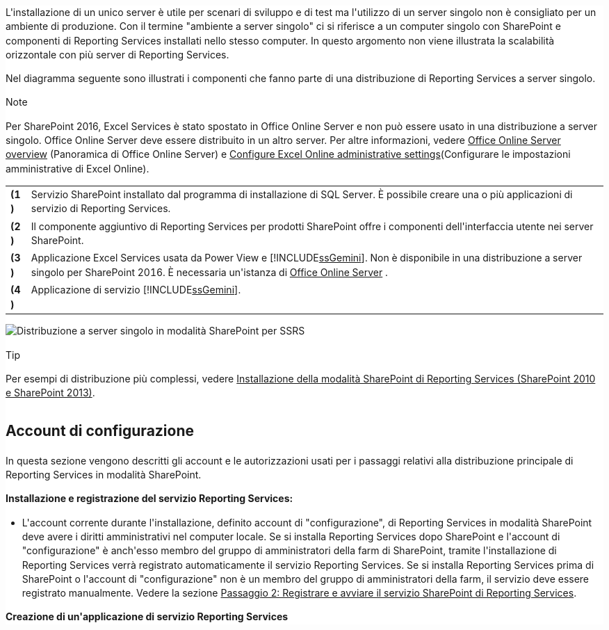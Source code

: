  L'installazione di un unico server è utile per scenari di sviluppo e di test ma l'utilizzo di un server singolo non è consigliato per un ambiente di produzione. Con il termine "ambiente a server singolo" ci si riferisce a un computer singolo con SharePoint e componenti di Reporting Services installati nello stesso computer. In questo argomento non viene illustrata la scalabilità orizzontale con più server di Reporting Services.  
  
 Nel diagramma seguente sono illustrati i componenti che fanno parte di una distribuzione di Reporting Services a server singolo.  
 
 > [!NOTE]
 > Per SharePoint 2016, Excel Services è stato spostato in Office Online Server e non può essere usato in una distribuzione a server singolo. Office Online Server deve essere distribuito in un altro server. Per altre informazioni, vedere [Office Online Server overview](https://technet.microsoft.com/library/jj219437\(v=office.16\).aspx) (Panoramica di Office Online Server) e [Configure Excel Online administrative settings](https://technet.microsoft.com/library/jj219698\(v=office.16\).aspx)(Configurare le impostazioni amministrative di Excel Online).
  
|||  
|-|-|  
|**(1)**|Servizio SharePoint installato dal programma di installazione di SQL Server. È possibile creare una o più applicazioni di servizio di Reporting Services.|  
|**(2)**|Il componente aggiuntivo di Reporting Services per prodotti SharePoint offre i componenti dell'interfaccia utente nei server SharePoint.|  
|**(3)**|Applicazione Excel Services usata da Power View e [!INCLUDE[ssGemini](../../includes/ssgemini-md.md)]. Non è disponibile in una distribuzione a server singolo per SharePoint 2016. È necessaria un'istanza di [Office Online Server](https://technet.microsoft.com/library/jj219437\(v=office.16\).aspx) .|  
|**(4)**|Applicazione di servizio [!INCLUDE[ssGemini](../../includes/ssgemini-md.md)].|  
  
 ![Distribuzione a server singolo in modalità SharePoint per SSRS](../../reporting-services/install-windows/media/rs-sharepoint-1server-deployment.gif "Distribuzione a server singolo in modalità SharePoint per SSRS")  
  
> [!TIP]  
>  Per esempi di distribuzione più complessi, vedere [Installazione della modalità SharePoint di Reporting Services (SharePoint 2010 e SharePoint 2013)](https://msdn.microsoft.com/library/39f76bc7-94e6-4dbc-bfa5-d56f4430bb26).  
  
##  <a name="setup-accounts"></a><a name="bkmk_setupaccounts"></a> Account di configurazione

 In questa sezione vengono descritti gli account e le autorizzazioni usati per i passaggi relativi alla distribuzione principale di Reporting Services in modalità SharePoint.  
  
 **Installazione e registrazione del servizio Reporting Services:**  
  
-   L'account corrente durante l'installazione, definito account di "configurazione", di Reporting Services in modalità SharePoint deve avere i diritti amministrativi nel computer locale. Se si installa Reporting Services dopo SharePoint e l'account di "configurazione" è anch'esso membro del gruppo di amministratori della farm di SharePoint, tramite l'installazione di Reporting Services verrà registrato automaticamente il servizio Reporting Services. Se si installa Reporting Services prima di SharePoint o l'account di "configurazione" non è un membro del gruppo di amministratori della farm, il servizio deve essere registrato manualmente. Vedere la sezione [Passaggio 2: Registrare e avviare il servizio SharePoint di Reporting Services](#bkmk_install_SSRS_sharedservice).  
  
 **Creazione di un'applicazione di servizio Reporting Services**  
  